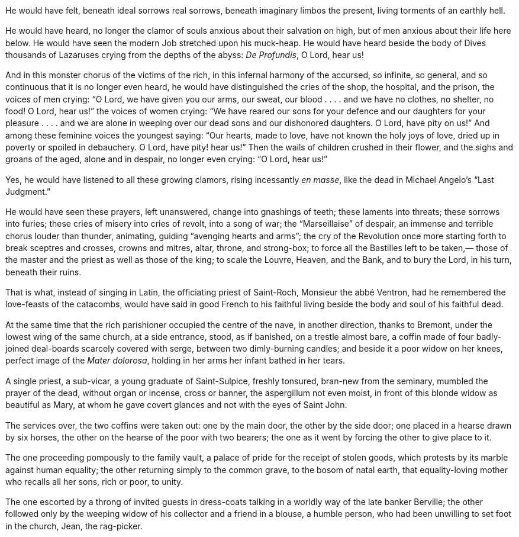 He would have felt, beneath ideal sorrows real sorrows, beneath imaginary limbos the present, living torments of an earthly hell.

He would have heard, no longer the clamor of souls anxious about their salvation on high, but of men anxious about their life here below. He would have seen the modern Job stretched upon his muck-heap. He would have heard beside the body of Dives thousands of Lazaruses crying from the depths of the abyss: *De Profundis*, O Lord, hear us!

And in this monster chorus of the victims of the rich, in this infernal harmony of the accursed, so infinite, so general, and so continuous that it is no longer even heard, he would have distinguished the cries of the shop, the hospital, and the prison, the voices of men crying: “O Lord, we have given you our arms, our sweat, our blood . . . . and we have no clothes, no shelter, no food! O Lord, hear us!” the voices of women crying: “We have reared our sons for your defence and our daughters for your pleasure . . . . and we are alone in weeping over our dead sons and our dishonored daughters. O Lord, have pity on us!” And among these feminine voices the youngest saying: “Our hearts, made to love, have not known the holy joys of love, dried up in poverty or spoiled in debauchery. O Lord, have pity! hear us!” Then the wails of children crushed in their flower, and the sighs and groans of the aged, alone and in despair, no longer even crying: “O Lord, hear us!”

Yes, he would have listened to all these growing clamors, rising incessantly *en masse*, like the dead in Michael Angelo’s “Last Judgment.”

He would have seen these prayers, left unanswered, change into gnashings of teeth; these laments into threats; these sorrows into furies; these cries of misery into cries of revolt, into a song of war; the “Marseillaise” of despair, an immense and terrible chorus louder than thunder, animating, guiding “avenging hearts and arms”; the cry of the Revolution once more starting forth to break sceptres and crosses, crowns and mitres, altar, throne, and strong-box; to force all the Bastilles left to be taken,— those of the master and the priest as well as those of the king; to scale the Louvre, Heaven, and the Bank, and to bury the Lord, in his turn, beneath their ruins.

That is what, instead of singing in Latin, the officiating priest of Saint-Roch, Monsieur the abbé Ventron, had he remembered the love-feasts of the catacombs, would have said in good French to his faithful living beside the body and soul of his faithful dead.

At the same time that the rich parishioner occupied the centre of the nave, in another direction, thanks to Bremont, under the lowest wing of the same church, at a side entrance, stood, as if banished, on a trestle almost bare, a coffin made of four badly-joined deal-boards scarcely covered with serge, between two dimly-burning candles; and beside it a poor widow on her knees, perfect image of the *Mater dolorosa*, holding in her arms her infant bathed in her tears.

A single priest, a sub-vicar, a young graduate of Saint-Sulpice, freshly tonsured, bran-new from the seminary, mumbled the prayer of the dead, without organ or incense, cross or banner, the aspergillum not even moist, in front of this blonde widow as beautiful as Mary, at whom he gave covert glances and not with the eyes of Saint John.

The services over, the two coffins were taken out: one by the main door, the other by the side door; one placed in a hearse drawn by six horses, the other on the hearse of the poor with two bearers; the one as it went by forcing the other to give place to it.

The one proceeding pompously to the family vault, a palace of pride for the receipt of stolen goods, which protests by its marble against human equality; the other returning simply to the common grave, to the bosom of natal earth, that equality-loving mother who recalls all her sons, rich or poor, to unity.

The one escorted by a throng of invited guests in dress-coats talking in a worldly way of the late banker Berville; the other followed only by the weeping widow of his collector and a friend in a blouse, a humble person, who had been unwilling to set foot in the church, Jean, the rag-picker.
